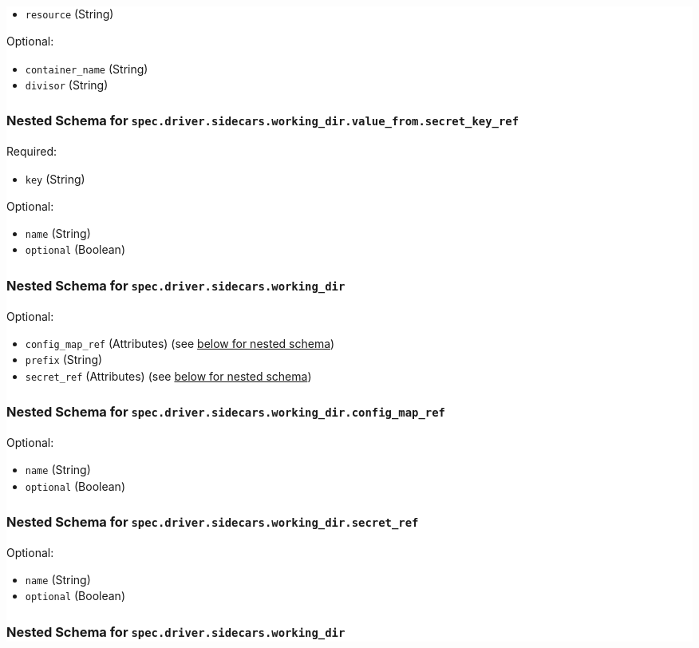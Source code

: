 - `resource` (String)

Optional:

- `container_name` (String)
- `divisor` (String)


<a id="nestedatt--spec--driver--sidecars--working_dir--value_from--secret_key_ref"></a>
### Nested Schema for `spec.driver.sidecars.working_dir.value_from.secret_key_ref`

Required:

- `key` (String)

Optional:

- `name` (String)
- `optional` (Boolean)




<a id="nestedatt--spec--driver--sidecars--env_from"></a>
### Nested Schema for `spec.driver.sidecars.working_dir`

Optional:

- `config_map_ref` (Attributes) (see [below for nested schema](#nestedatt--spec--driver--sidecars--working_dir--config_map_ref))
- `prefix` (String)
- `secret_ref` (Attributes) (see [below for nested schema](#nestedatt--spec--driver--sidecars--working_dir--secret_ref))

<a id="nestedatt--spec--driver--sidecars--working_dir--config_map_ref"></a>
### Nested Schema for `spec.driver.sidecars.working_dir.config_map_ref`

Optional:

- `name` (String)
- `optional` (Boolean)


<a id="nestedatt--spec--driver--sidecars--working_dir--secret_ref"></a>
### Nested Schema for `spec.driver.sidecars.working_dir.secret_ref`

Optional:

- `name` (String)
- `optional` (Boolean)



<a id="nestedatt--spec--driver--sidecars--lifecycle"></a>
### Nested Schema for `spec.driver.sidecars.working_dir`
